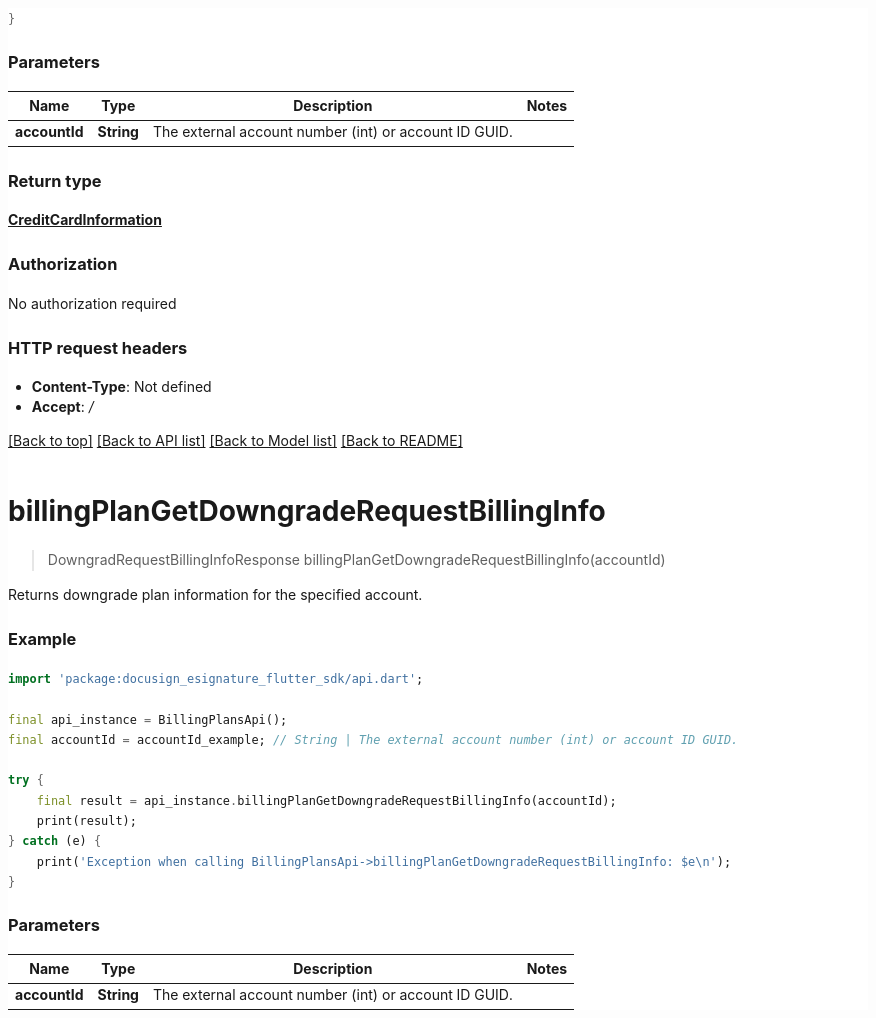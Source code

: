 ```dart
}
```

### Parameters

Name | Type | Description  | Notes
------------- | ------------- | ------------- | -------------
 **accountId** | **String**| The external account number (int) or account ID GUID. | 

### Return type

[**CreditCardInformation**](CreditCardInformation.md)

### Authorization

No authorization required

### HTTP request headers

 - **Content-Type**: Not defined
 - **Accept**: */*

[[Back to top]](#) [[Back to API list]](../README.md#documentation-for-api-endpoints) [[Back to Model list]](../README.md#documentation-for-models) [[Back to README]](../README.md)

# **billingPlanGetDowngradeRequestBillingInfo**
> DowngradRequestBillingInfoResponse billingPlanGetDowngradeRequestBillingInfo(accountId)

Returns downgrade plan information for the specified account.

### Example
```dart
import 'package:docusign_esignature_flutter_sdk/api.dart';

final api_instance = BillingPlansApi();
final accountId = accountId_example; // String | The external account number (int) or account ID GUID.

try {
    final result = api_instance.billingPlanGetDowngradeRequestBillingInfo(accountId);
    print(result);
} catch (e) {
    print('Exception when calling BillingPlansApi->billingPlanGetDowngradeRequestBillingInfo: $e\n');
}
```

### Parameters

Name | Type | Description  | Notes
------------- | ------------- | ------------- | -------------
 **accountId** | **String**| The external account number (int) or account ID GUID. | 
